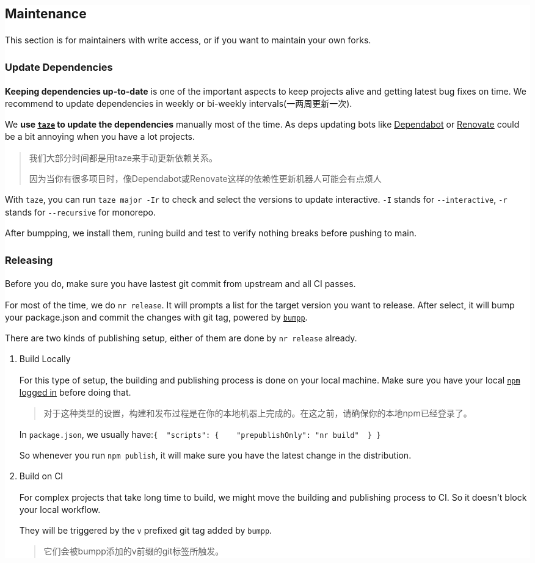 

## Maintenance

This section is for maintainers with write access, or if you want to maintain your own forks.

### Update Dependencies

**Keeping dependencies up-to-date** is one of the important aspects to keep projects alive and getting latest bug fixes on time. We recommend to update dependencies in weekly or bi-weekly intervals(一两周更新一次).

We **use [`taze`](https://github.com/antfu/taze) to update the dependencies** manually most of the time. As deps updating bots like [Dependabot](https://github.com/dependabot) or [Renovate](https://renovatebot.com/) could be a bit annoying when you have a lot projects.

> 我们大部分时间都是用taze来手动更新依赖关系。
>
> 因为当你有很多项目时，像Dependabot或Renovate这样的依赖性更新机器人可能会有点烦人

With `taze`, you can run `taze major -Ir` to check and select the versions to update interactive. `-I` stands for `--interactive`, `-r` stands for `--recursive` for monorepo.

After bumpping, we install them, runing build and test to verify nothing breaks before pushing to main.



### Releasing

Before you do, make sure you have lastest git commit from upstream and all CI passes.

For most of the time, we do `nr release`. It will prompts a list for the target version you want to release. After select, it will bump your package.json and commit the changes with git tag, powered by [`bumpp`](https://github.com/antfu/bumpp).

There are two kinds of publishing setup, either of them are done by `nr release` already.

1. Build Locally

   For this type of setup, the building and publishing process is done on your local machine. Make sure you have your local [`npm` logged in](http://npm.github.io/installation-setup-docs/installing/logging-in-and-out.html) before doing that.

   > 对于这种类型的设置，构建和发布过程是在你的本地机器上完成的。在这之前，请确保你的本地npm已经登录了。

   In `package.json`, we usually have:`{  "scripts": {    "prepublishOnly": "nr build"  } }`

   So whenever you run `npm publish`, it will make sure you have the latest change in the distribution.

2. Build on CI

   For complex projects that take long time to build, we might move the building and publishing process to CI. So it doesn't block your local workflow.

   They will be triggered by the `v` prefixed git tag added by `bumpp`.  

   > 它们会被bumpp添加的v前缀的git标签所触发。
